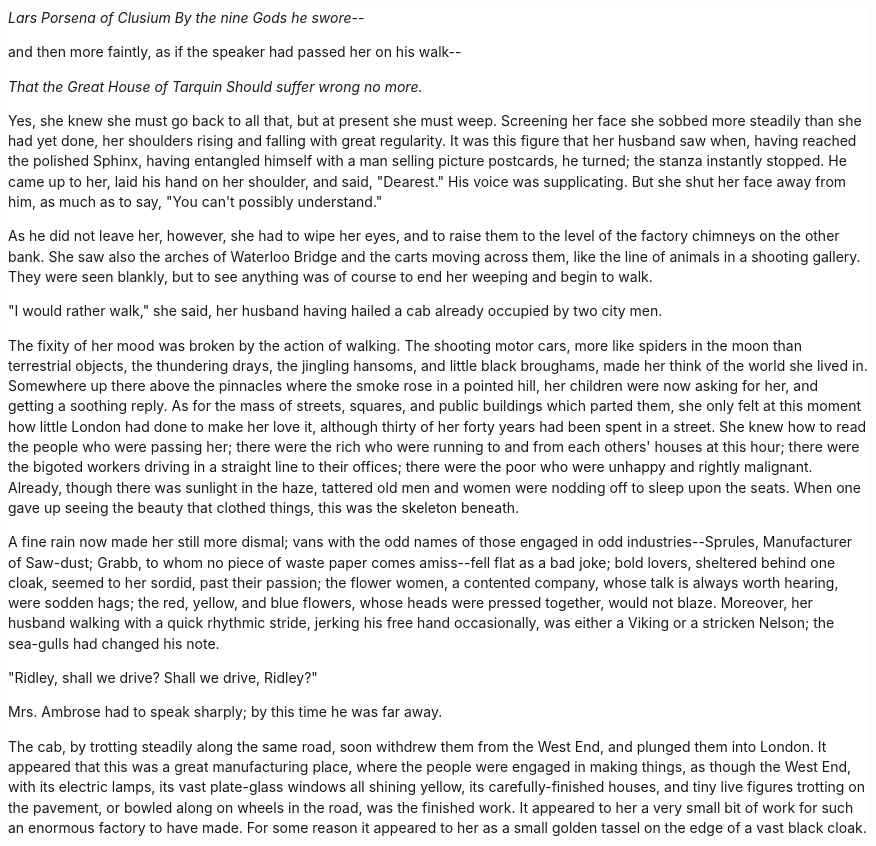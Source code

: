 
_Lars Porsena of Clusium_
_By the nine Gods he swore--_


and then more faintly, as if the speaker had passed her on his walk--


_That the Great House of Tarquin_
_Should suffer wrong no more._


Yes, she knew she must go back to all that, but at present she must weep. Screening her face she sobbed more steadily than she had yet done, her shoulders rising and falling with great regularity. It was this figure that her husband saw when, having reached the polished Sphinx, having entangled himself with a man selling picture postcards, he turned; the stanza instantly stopped. He came up to her, laid his hand on her shoulder, and said, "Dearest." His voice was supplicating. But she shut her face away from him, as much as to say, "You can't possibly understand."

As he did not leave her, however, she had to wipe her eyes, and to raise them to the level of the factory chimneys on the other bank. She saw also the arches of Waterloo Bridge and the carts moving across them, like the line of animals in a shooting gallery. They were seen blankly, but to see anything was of course to end her weeping and begin to walk.

"I would rather walk," she said, her husband having hailed a cab already occupied by two city men.

The fixity of her mood was broken by the action of walking. The shooting motor cars, more like spiders in the moon than terrestrial objects, the thundering drays, the jingling hansoms, and little black broughams, made her think of the world she lived in. Somewhere up there above the pinnacles where the smoke rose in a pointed hill, her children were now asking for her, and getting a soothing reply. As for the mass of streets, squares, and public buildings which parted them, she only felt at this moment how little London had done to make her love it, although thirty of her forty years had been spent in a street. She knew how to read the people who were passing her; there were the rich who were running to and from each others' houses at this hour; there were the bigoted workers driving in a straight line to their offices; there were the poor who were unhappy and rightly malignant. Already, though there was sunlight in the haze, tattered old men and women were nodding off to sleep upon the seats. When one gave up seeing the beauty that clothed things, this was the skeleton beneath.

A fine rain now made her still more dismal; vans with the odd names of those engaged in odd industries--Sprules, Manufacturer of Saw-dust; Grabb, to whom no piece of waste paper comes amiss--fell flat as a bad joke; bold lovers, sheltered behind one cloak, seemed to her sordid, past their passion; the flower women, a contented company, whose talk is always worth hearing, were sodden hags; the red, yellow, and blue flowers, whose heads were pressed together, would not blaze. Moreover, her husband walking with a quick rhythmic stride, jerking his free hand occasionally, was either a Viking or a stricken Nelson; the sea-gulls had changed his note.

"Ridley, shall we drive? Shall we drive, Ridley?"

Mrs. Ambrose had to speak sharply; by this time he was far away.

The cab, by trotting steadily along the same road, soon withdrew them from the West End, and plunged them into London. It appeared that this was a great manufacturing place, where the people were engaged in making things, as though the West End, with its electric lamps, its vast plate-glass windows all shining yellow, its carefully-finished houses, and tiny live figures trotting on the pavement, or bowled along on wheels in the road, was the finished work. It appeared to her a very small bit of work for such an enormous factory to have made. For some reason it appeared to her as a small golden tassel on the edge of a vast black cloak.
